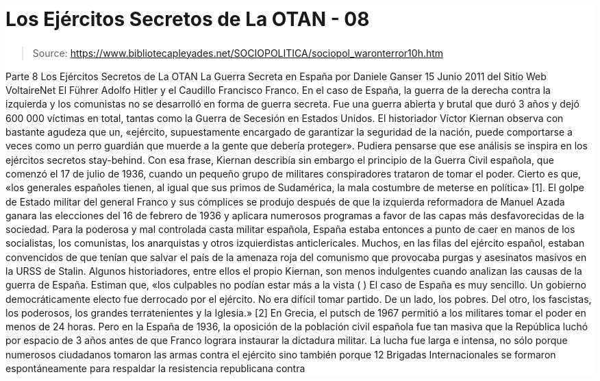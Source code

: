 # Los Ejércitos Secretos de La OTAN - 08

> Source: https://www.bibliotecapleyades.net/SOCIOPOLITICA/sociopol_waronterror10h.htm

Parte 8
Los Ejércitos Secretos de La OTAN
La Guerra Secreta en España
por Daniele Ganser
15 Junio 2011
del Sitio Web
VoltaireNet
El Führer Adolfo Hitler y el
Caudillo Francisco Franco.
En el caso de España, la guerra de la derecha
contra la izquierda y los comunistas no se desarrolló en forma de guerra
secreta.
Fue una guerra abierta y brutal que duró 3 años
y dejó 600 000 víctimas en total, tantas como la Guerra de Secesión en
Estados Unidos.
El historiador Víctor Kiernan observa con bastante agudeza
que un,
«ejército, supuestamente encargado de
garantizar la seguridad de la nación, puede comportarse a veces como un
perro guardián que muerde a la gente que debería proteger».
Pudiera pensarse que ese análisis se inspira en
los ejércitos secretos
stay-behind.
Con esa frase, Kiernan describía sin embargo el
principio de la Guerra Civil española, que comenzó el 17 de julio de 1936,
cuando un pequeño grupo de militares conspiradores trataron de tomar el
poder.
Cierto es que,
«los generales españoles tienen, al igual
que sus primos de Sudamérica, la mala costumbre de meterse en política»
[1].
El golpe de Estado militar del general Franco y
sus cómplices se produjo después de que la izquierda reformadora de Manuel
Azada ganara las elecciones del 16 de febrero de 1936 y aplicara numerosos
programas a favor de las capas más desfavorecidas de la sociedad.
Para la poderosa y mal controlada casta militar
española, España estaba entonces a punto de caer en manos de los
socialistas, los comunistas, los anarquistas y otros izquierdistas
anticlericales. Muchos, en las filas del ejército español, estaban
convencidos de que tenían que salvar el país de la amenaza roja del
comunismo que provocaba purgas y asesinatos masivos en la URSS de Stalin.
Algunos historiadores, entre ellos el propio
Kiernan, son menos indulgentes cuando analizan las causas de la guerra de
España.
Estiman que,
«los culpables no podían estar más a la
vista (
) El caso de España es muy sencillo. Un gobierno
democráticamente electo fue derrocado por el ejército. No era difícil
tomar partido. De un lado, los pobres. Del otro, los fascistas, los
poderosos, los grandes terratenientes y la Iglesia.» [2]
En Grecia, el putsch de 1967 permitió a los
militares tomar el poder en menos de 24 horas.
Pero en la España de 1936, la oposición de la
población civil española fue tan masiva que la República luchó por espacio
de 3 años antes de que Franco lograra instaurar la dictadura militar. La
lucha fue larga e intensa, no sólo porque numerosos ciudadanos tomaron las
armas contra el ejército sino también porque 12 Brigadas Internacionales se
formaron espontáneamente para respaldar la resistencia republicana contra
